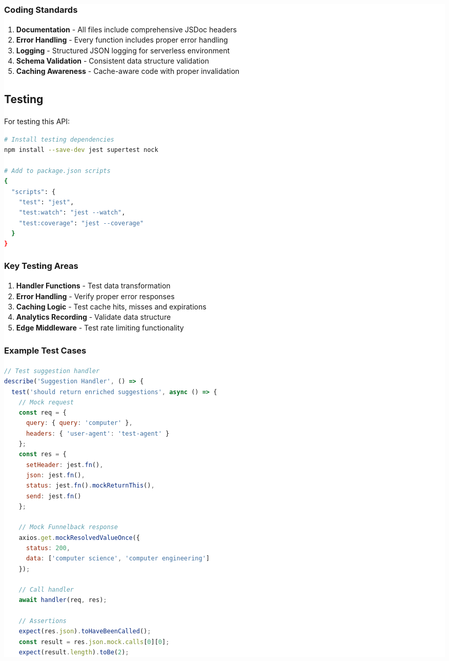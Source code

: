 ### Coding Standards

1. **Documentation** - All files include comprehensive JSDoc headers
2. **Error Handling** - Every function includes proper error handling
3. **Logging** - Structured JSON logging for serverless environment
4. **Schema Validation** - Consistent data structure validation
5. **Caching Awareness** - Cache-aware code with proper invalidation

## Testing

For testing this API:

```bash
# Install testing dependencies
npm install --save-dev jest supertest nock

# Add to package.json scripts
{
  "scripts": {
    "test": "jest",
    "test:watch": "jest --watch",
    "test:coverage": "jest --coverage"
  }
}
```

### Key Testing Areas

1. **Handler Functions** - Test data transformation
2. **Error Handling** - Verify proper error responses
3. **Caching Logic** - Test cache hits, misses and expirations
4. **Analytics Recording** - Validate data structure
5. **Edge Middleware** - Test rate limiting functionality

### Example Test Cases

```javascript
// Test suggestion handler
describe('Suggestion Handler', () => {
  test('should return enriched suggestions', async () => {
    // Mock request
    const req = { 
      query: { query: 'computer' },
      headers: { 'user-agent': 'test-agent' }
    };
    const res = { 
      setHeader: jest.fn(),
      json: jest.fn(),
      status: jest.fn().mockReturnThis(),
      send: jest.fn()
    };
    
    // Mock Funnelback response
    axios.get.mockResolvedValueOnce({
      status: 200,
      data: ['computer science', 'computer engineering']
    });
    
    // Call handler
    await handler(req, res);
    
    // Assertions
    expect(res.json).toHaveBeenCalled();
    const result = res.json.mock.calls[0][0];
    expect(result.length).toBe(2);
```